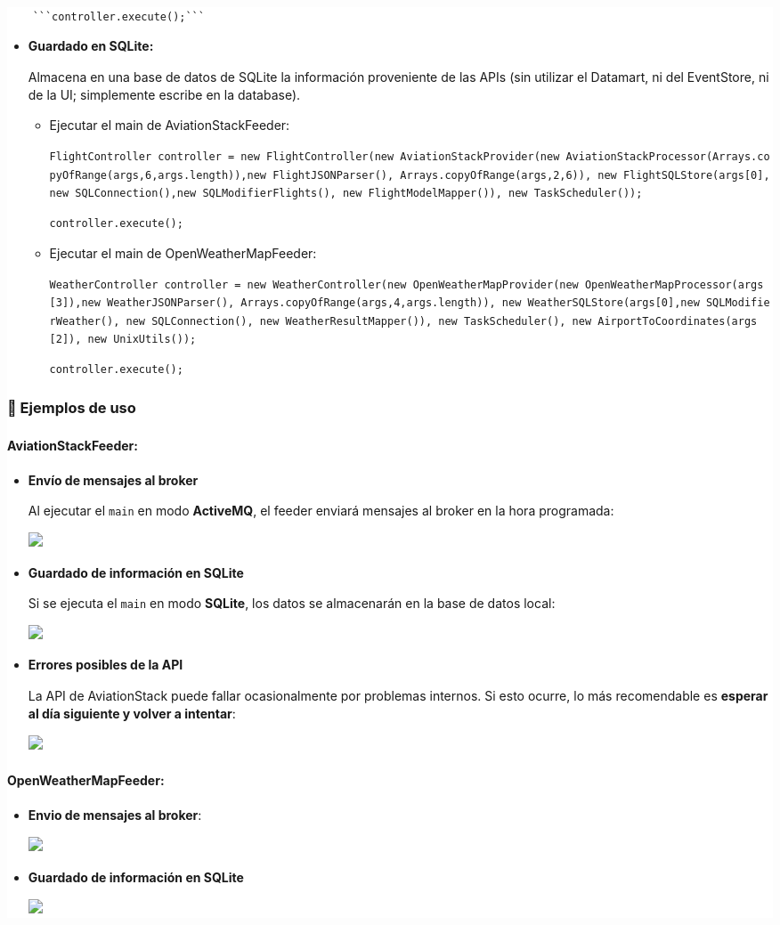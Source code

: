         ```controller.execute();```

- **Guardado en SQLite:**

    Almacena en una base de datos de SQLite la información proveniente de las APIs (sin utilizar el Datamart, ni del EventStore, ni de la UI; simplemente escribe en la database).


    - Ejecutar el main de AviationStackFeeder:

        ```FlightController controller = new FlightController(new AviationStackProvider(new AviationStackProcessor(Arrays.copyOfRange(args,6,args.length)),new FlightJSONParser(), Arrays.copyOfRange(args,2,6)), new FlightSQLStore(args[0],new SQLConnection(),new SQLModifierFlights(), new FlightModelMapper()), new TaskScheduler());```

        ```controller.execute();```

    - Ejecutar el main de OpenWeatherMapFeeder:

        ```WeatherController controller = new WeatherController(new OpenWeatherMapProvider(new OpenWeatherMapProcessor(args[3]),new WeatherJSONParser(), Arrays.copyOfRange(args,4,args.length)), new WeatherSQLStore(args[0],new SQLModifierWeather(), new SQLConnection(), new WeatherResultMapper()), new TaskScheduler(), new AirportToCoordinates(args[2]), new UnixUtils());```

        ```controller.execute();```


### 📌 Ejemplos de uso

#### AviationStackFeeder:
- **Envío de mensajes al broker**

    Al ejecutar el ``main`` en modo **ActiveMQ**, el feeder enviará mensajes al broker en la hora programada:

    <img src="https://github.com/user-attachments/assets/0d853e87-d90d-4194-beaa-0ce11703bbc4" width="700">

- **Guardado de información en SQLite**

    Si se ejecuta el ``main`` en modo **SQLite**, los datos se almacenarán en la base de datos local:
      
    <img src="https://github.com/user-attachments/assets/d35901fc-ba87-4657-a2d0-fe37215a8a88" width="700">

- **Errores posibles de la API**

    La API de AviationStack puede fallar ocasionalmente por problemas internos. Si esto ocurre, lo más recomendable es **esperar al día siguiente y volver a intentar**:

    <img src="https://github.com/user-attachments/assets/c74e2079-84b4-41ef-905a-8df83070c06c" width="700">

#### OpenWeatherMapFeeder:
- **Envio de mensajes al broker**:

  <img src="https://github.com/user-attachments/assets/9dae77d9-9d24-4b02-b7da-142be5133b32" width="700">
    
- **Guardado de información en SQLite**

  <img src="https://github.com/user-attachments/assets/6e146a50-9df4-4d0a-93b9-579e9d5184d3" width="700">
